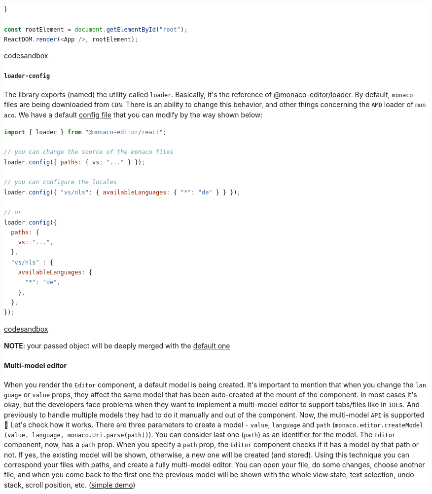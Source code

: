 ```javascript
}

const rootElement = document.getElementById("root");
ReactDOM.render(<App />, rootElement);
```

[codesandbox](https://codesandbox.io/s/usemonaco-9rpc4)

#### `loader-config`

The library exports (named) the utility called `loader`. Basically, it's the reference of [@monaco-editor/loader](https://github.com/suren-atoyan/monaco-loader). By default, `monaco` files are being downloaded from `CDN`. There is an ability to change this behavior, and other things concerning the `AMD` loader of `monaco`. We have a default [config file](https://github.com/suren-atoyan/monaco-loader/blob/master/src/config/index.js) that you can modify by the way shown below:

```js
import { loader } from "@monaco-editor/react";

// you can change the source of the monaco files
loader.config({ paths: { vs: "..." } });

// you can configure the locales
loader.config({ "vs/nls": { availableLanguages: { "*": "de" } } });

// or
loader.config({
  paths: {
    vs: "...",
  },
  "vs/nls" : {
    availableLanguages: {
      "*": "de",
    },
  },
});
```

[codesandbox](https://codesandbox.io/s/loader-ry1bb?file=/src/App.js)

**NOTE**: your passed object will be deeply merged with the [default one](https://github.com/suren-atoyan/monaco-loader/blob/master/src/config/index.js)

#### Multi-model editor

When you render the `Editor` component, a default model is being created. It's important to mention that when you change the `language` or `value` props, they affect the same model that has been auto-created at the mount of the component. In most cases it's okay, but the developers face problems when they want to implement a multi-model editor to support tabs/files like in `IDE`s. And previously to handle multiple models they had to do it manually and out of the component. Now, the multi-model `API` is supported :tada: Let's check how it works. There are three parameters to create a model - `value`, `language` and `path` (`monaco.editor.createModel(value, language, monaco.Uri.parse(path))`). You can consider last one (`path`) as an identifier for the model. The `Editor` component, now, has a `path` prop. When you specify a `path` prop, the `Editor` component checks if it has a model by that path or not. If yes, the existing model will be shown, otherwise, a new one will be created (and stored). Using this technique you can correspond your files with paths, and create a fully multi-model editor. You can open your file, do some changes, choose another file, and when you come back to the first one the previous model will be shown with the whole view state, text selection, undo stack, scroll position, etc. ([simple demo](https://codesandbox.io/s/multi-model-editor-kugi6?file=/src/App.js))
